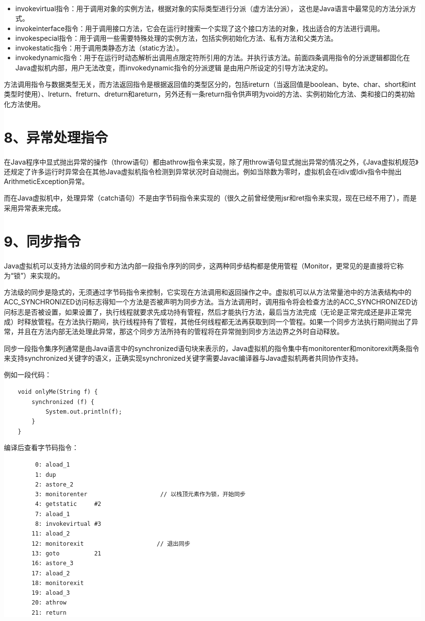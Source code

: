 - invokevirtual指令：用于调用对象的实例方法，根据对象的实际类型进行分派（虚方法分派）， 这也是Java语言中最常见的方法分派方式。
- invokeinterface指令：用于调用接口方法，它会在运行时搜索一个实现了这个接口方法的对象，找出适合的方法进行调用。
- invokespecial指令：用于调用一些需要特殊处理的实例方法，包括实例初始化方法、私有方法和父类方法。
- invokestatic指令：用于调用类静态方法（static方法）。
- invokedynamic指令：用于在运行时动态解析出调用点限定符所引用的方法。并执行该方法。前面四条调用指令的分派逻辑都固化在Java虚拟机内部，用户无法改变，而invokedynamic指令的分派逻辑 是由用户所设定的引导方法决定的。

方法调用指令与数据类型无关，而方法返回指令是根据返回值的类型区分的，包括ireturn（当返回值是boolean、byte、char、short和int类型时使用）、lreturn、freturn、dreturn和areturn，另外还有一条return指令供声明为void的方法、实例初始化方法、类和接口的类初始化方法使用。

# 8、异常处理指令

在Java程序中显式抛出异常的操作（throw语句）都由athrow指令来实现，除了用throw语句显式抛出异常的情况之外，《Java虚拟机规范》还规定了许多运行时异常会在其他Java虚拟机指令检测到异常状况时自动抛出。例如当除数为零时，虚拟机会在idiv或ldiv指令中抛出 ArithmeticException异常。

而在Java虚拟机中，处理异常（catch语句）不是由字节码指令来实现的（很久之前曾经使用jsr和ret指令来实现，现在已经不用了），而是采用异常表来完成。

# 9、同步指令

Java虚拟机可以支持方法级的同步和方法内部一段指令序列的同步，这两种同步结构都是使用管程（Monitor，更常见的是直接将它称为“锁”）来实现的。

方法级的同步是隐式的，无须通过字节码指令来控制，它实现在方法调用和返回操作之中。虚拟机可以从方法常量池中的方法表结构中的ACC_SYNCHRONIZED访问标志得知一个方法是否被声明为同步方法。当方法调用时，调用指令将会检查方法的ACC_SYNCHRONIZED访问标志是否被设置，如果设置了，执行线程就要求先成功持有管程，然后才能执行方法，最后当方法完成（无论是正常完成还是非正常完成）时释放管程。在方法执行期间，执行线程持有了管程，其他任何线程都无法再获取到同一个管程。如果一个同步方法执行期间抛出了异常，并且在方法内部无法处理此异常，那这个同步方法所持有的管程将在异常抛到同步方法边界之外时自动释放。

 

同步一段指令集序列通常是由Java语言中的synchronized语句块来表示的，Java虚拟机的指令集中有monitorenter和monitorexit两条指令来支持synchronized关键字的语义，正确实现synchronized关键字需要Javac编译器与Java虚拟机两者共同协作支持。

例如一段代码：

```
    void onlyMe(String f) {
        synchronized (f) {
            System.out.println(f);
        }
    }
```

编译后查看字节码指令：

```
         0: aload_1                          
         1: dup                              
         2: astore_2                         
         3: monitorenter                     // 以栈顶元素作为锁，开始同步
         4: getstatic     #2                 
         7: aload_1                          
         8: invokevirtual #3                 
        11: aload_2
        12: monitorexit                     // 退出同步
        13: goto          21
        16: astore_3
        17: aload_2
        18: monitorexit
        19: aload_3
        20: athrow
        21: return
```
